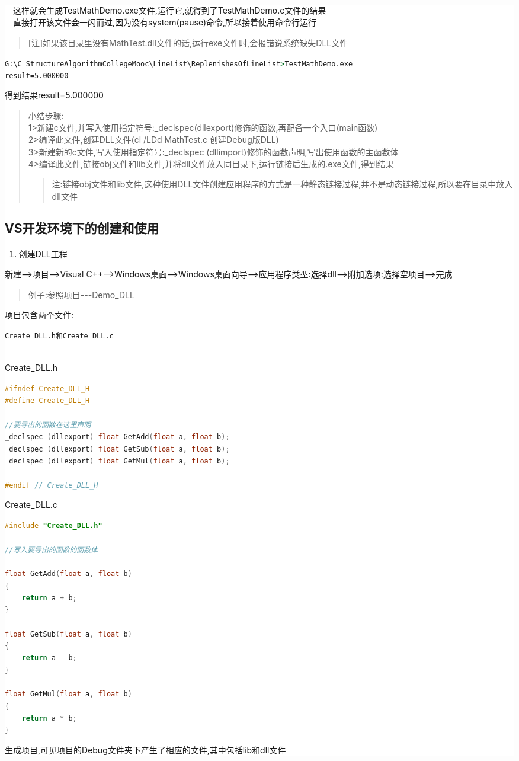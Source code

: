 &emsp;这样就会生成TestMathDemo.exe文件,运行它,就得到了TestMathDemo.c文件的结果<br>
&emsp;直接打开该文件会一闪而过,因为没有system(pause)命令,所以接着使用命令行运行<br>
>[注]如果该目录里没有MathTest.dll文件的话,运行exe文件时,会报错说系统缺失DLL文件<br>

```cmd
G:\C_StructureAlgorithmCollegeMooc\LineList\ReplenishesOfLineList>TestMathDemo.exe
result=5.000000
```

得到结果result=5.000000<br>

>小结步骤:<br>
1>新建c文件,并写入使用指定符号:_declspec(dllexport)修饰的函数,再配备一个入口(main函数)<br>
2>编译此文件,创建DLL文件(cl /LDd MathTest.c 创建Debug版DLL)<br>
3>新建新的c文件,写入使用指定符号:_declspec (dllimport)修饰的函数声明,写出使用函数的主函数体<br>
4>编译此文件,链接obj文件和lib文件,并将dll文件放入同目录下,运行链接后生成的.exe文件,得到结果<br>
>>注:链接obj文件和lib文件,这种使用DLL文件创建应用程序的方式是一种静态链接过程,并不是动态链接过程,所以要在目录中放入dll文件<br>

VS开发环境下的创建和使用
----------
1. 创建DLL工程

新建-->项目-->Visual C++-->Windows桌面-->Windows桌面向导-->应用程序类型:选择dll-->附加选项:选择空项目-->完成<br>
>例子:参照项目---Demo_DLL<br>

项目包含两个文件:<br>

    Create_DLL.h和Create_DLL.c
<br>
Create_DLL.h<br>

```c
#ifndef Create_DLL_H
#define Create_DLL_H

//要导出的函数在这里声明
_declspec (dllexport) float GetAdd(float a, float b);
_declspec (dllexport) float GetSub(float a, float b);
_declspec (dllexport) float GetMul(float a, float b);

#endif // Create_DLL_H
```

Create_DLL.c<br>

```c
#include "Create_DLL.h"

//写入要导出的函数的函数体

float GetAdd(float a, float b)
{
	return a + b;
}

float GetSub(float a, float b)
{
	return a - b;
}

float GetMul(float a, float b)
{
	return a * b;
}
```
生成项目,可见项目的Debug文件夹下产生了相应的文件,其中包括lib和dll文件<br>
